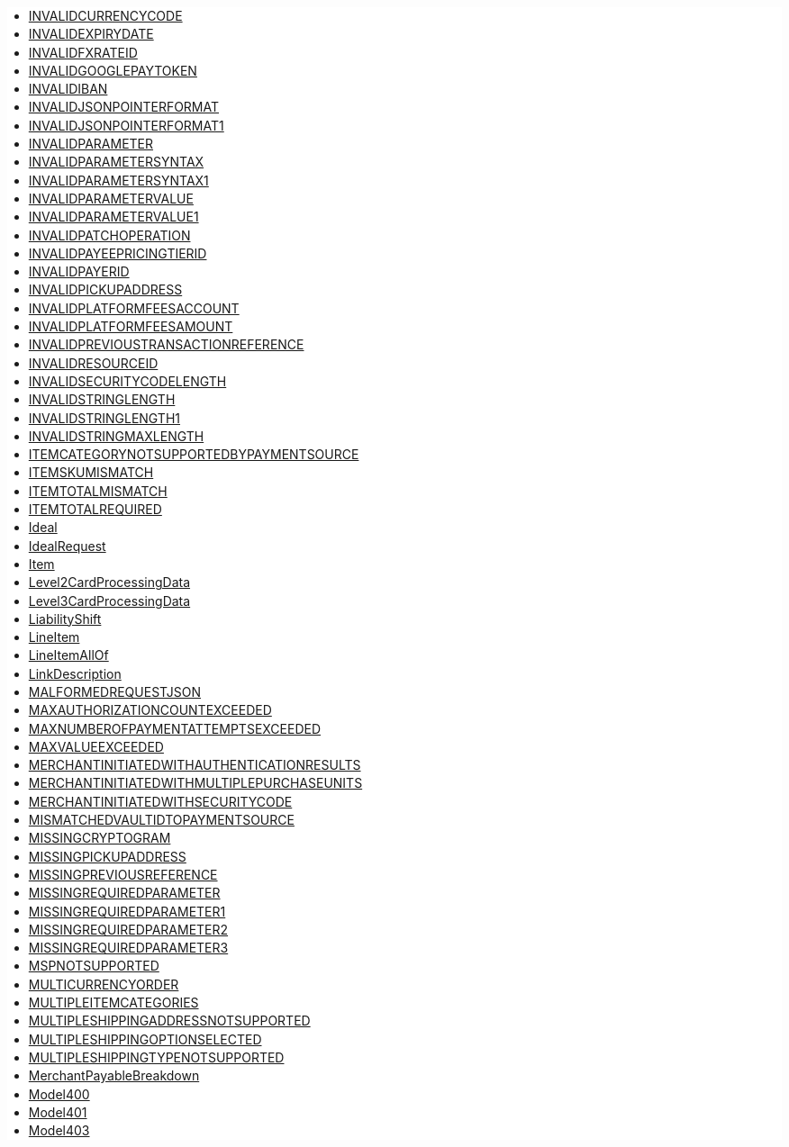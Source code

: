 - [INVALIDCURRENCYCODE](docs/Model/INVALIDCURRENCYCODE.md)
- [INVALIDEXPIRYDATE](docs/Model/INVALIDEXPIRYDATE.md)
- [INVALIDFXRATEID](docs/Model/INVALIDFXRATEID.md)
- [INVALIDGOOGLEPAYTOKEN](docs/Model/INVALIDGOOGLEPAYTOKEN.md)
- [INVALIDIBAN](docs/Model/INVALIDIBAN.md)
- [INVALIDJSONPOINTERFORMAT](docs/Model/INVALIDJSONPOINTERFORMAT.md)
- [INVALIDJSONPOINTERFORMAT1](docs/Model/INVALIDJSONPOINTERFORMAT1.md)
- [INVALIDPARAMETER](docs/Model/INVALIDPARAMETER.md)
- [INVALIDPARAMETERSYNTAX](docs/Model/INVALIDPARAMETERSYNTAX.md)
- [INVALIDPARAMETERSYNTAX1](docs/Model/INVALIDPARAMETERSYNTAX1.md)
- [INVALIDPARAMETERVALUE](docs/Model/INVALIDPARAMETERVALUE.md)
- [INVALIDPARAMETERVALUE1](docs/Model/INVALIDPARAMETERVALUE1.md)
- [INVALIDPATCHOPERATION](docs/Model/INVALIDPATCHOPERATION.md)
- [INVALIDPAYEEPRICINGTIERID](docs/Model/INVALIDPAYEEPRICINGTIERID.md)
- [INVALIDPAYERID](docs/Model/INVALIDPAYERID.md)
- [INVALIDPICKUPADDRESS](docs/Model/INVALIDPICKUPADDRESS.md)
- [INVALIDPLATFORMFEESACCOUNT](docs/Model/INVALIDPLATFORMFEESACCOUNT.md)
- [INVALIDPLATFORMFEESAMOUNT](docs/Model/INVALIDPLATFORMFEESAMOUNT.md)
- [INVALIDPREVIOUSTRANSACTIONREFERENCE](docs/Model/INVALIDPREVIOUSTRANSACTIONREFERENCE.md)
- [INVALIDRESOURCEID](docs/Model/INVALIDRESOURCEID.md)
- [INVALIDSECURITYCODELENGTH](docs/Model/INVALIDSECURITYCODELENGTH.md)
- [INVALIDSTRINGLENGTH](docs/Model/INVALIDSTRINGLENGTH.md)
- [INVALIDSTRINGLENGTH1](docs/Model/INVALIDSTRINGLENGTH1.md)
- [INVALIDSTRINGMAXLENGTH](docs/Model/INVALIDSTRINGMAXLENGTH.md)
- [ITEMCATEGORYNOTSUPPORTEDBYPAYMENTSOURCE](docs/Model/ITEMCATEGORYNOTSUPPORTEDBYPAYMENTSOURCE.md)
- [ITEMSKUMISMATCH](docs/Model/ITEMSKUMISMATCH.md)
- [ITEMTOTALMISMATCH](docs/Model/ITEMTOTALMISMATCH.md)
- [ITEMTOTALREQUIRED](docs/Model/ITEMTOTALREQUIRED.md)
- [Ideal](docs/Model/Ideal.md)
- [IdealRequest](docs/Model/IdealRequest.md)
- [Item](docs/Model/Item.md)
- [Level2CardProcessingData](docs/Model/Level2CardProcessingData.md)
- [Level3CardProcessingData](docs/Model/Level3CardProcessingData.md)
- [LiabilityShift](docs/Model/LiabilityShift.md)
- [LineItem](docs/Model/LineItem.md)
- [LineItemAllOf](docs/Model/LineItemAllOf.md)
- [LinkDescription](docs/Model/LinkDescription.md)
- [MALFORMEDREQUESTJSON](docs/Model/MALFORMEDREQUESTJSON.md)
- [MAXAUTHORIZATIONCOUNTEXCEEDED](docs/Model/MAXAUTHORIZATIONCOUNTEXCEEDED.md)
- [MAXNUMBEROFPAYMENTATTEMPTSEXCEEDED](docs/Model/MAXNUMBEROFPAYMENTATTEMPTSEXCEEDED.md)
- [MAXVALUEEXCEEDED](docs/Model/MAXVALUEEXCEEDED.md)
- [MERCHANTINITIATEDWITHAUTHENTICATIONRESULTS](docs/Model/MERCHANTINITIATEDWITHAUTHENTICATIONRESULTS.md)
- [MERCHANTINITIATEDWITHMULTIPLEPURCHASEUNITS](docs/Model/MERCHANTINITIATEDWITHMULTIPLEPURCHASEUNITS.md)
- [MERCHANTINITIATEDWITHSECURITYCODE](docs/Model/MERCHANTINITIATEDWITHSECURITYCODE.md)
- [MISMATCHEDVAULTIDTOPAYMENTSOURCE](docs/Model/MISMATCHEDVAULTIDTOPAYMENTSOURCE.md)
- [MISSINGCRYPTOGRAM](docs/Model/MISSINGCRYPTOGRAM.md)
- [MISSINGPICKUPADDRESS](docs/Model/MISSINGPICKUPADDRESS.md)
- [MISSINGPREVIOUSREFERENCE](docs/Model/MISSINGPREVIOUSREFERENCE.md)
- [MISSINGREQUIREDPARAMETER](docs/Model/MISSINGREQUIREDPARAMETER.md)
- [MISSINGREQUIREDPARAMETER1](docs/Model/MISSINGREQUIREDPARAMETER1.md)
- [MISSINGREQUIREDPARAMETER2](docs/Model/MISSINGREQUIREDPARAMETER2.md)
- [MISSINGREQUIREDPARAMETER3](docs/Model/MISSINGREQUIREDPARAMETER3.md)
- [MSPNOTSUPPORTED](docs/Model/MSPNOTSUPPORTED.md)
- [MULTICURRENCYORDER](docs/Model/MULTICURRENCYORDER.md)
- [MULTIPLEITEMCATEGORIES](docs/Model/MULTIPLEITEMCATEGORIES.md)
- [MULTIPLESHIPPINGADDRESSNOTSUPPORTED](docs/Model/MULTIPLESHIPPINGADDRESSNOTSUPPORTED.md)
- [MULTIPLESHIPPINGOPTIONSELECTED](docs/Model/MULTIPLESHIPPINGOPTIONSELECTED.md)
- [MULTIPLESHIPPINGTYPENOTSUPPORTED](docs/Model/MULTIPLESHIPPINGTYPENOTSUPPORTED.md)
- [MerchantPayableBreakdown](docs/Model/MerchantPayableBreakdown.md)
- [Model400](docs/Model/Model400.md)
- [Model401](docs/Model/Model401.md)
- [Model403](docs/Model/Model403.md)